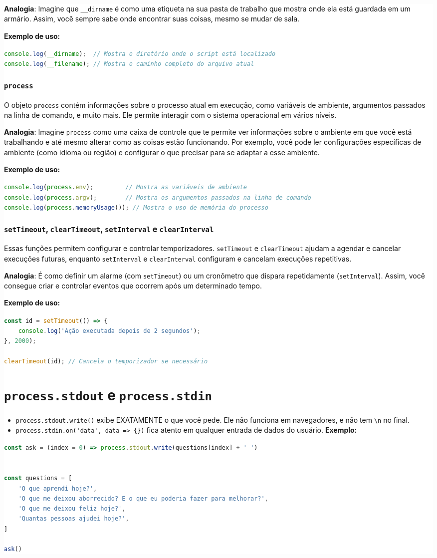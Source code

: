 **Analogia**: Imagine que `__dirname` é como uma etiqueta na sua pasta de trabalho que mostra onde ela está guardada em um armário. Assim, você sempre sabe onde encontrar suas coisas, mesmo se mudar de sala.

**Exemplo de uso:**
```js
console.log(__dirname);  // Mostra o diretório onde o script está localizado
console.log(__filename); // Mostra o caminho completo do arquivo atual
```


### `process`
O objeto `process` contém informações sobre o processo atual em execução, como variáveis de ambiente, argumentos passados na linha de comando, e muito mais. Ele permite interagir com o sistema operacional em vários níveis.

**Analogia**: Imagine `process` como uma caixa de controle que te permite ver informações sobre o ambiente em que você está trabalhando e até mesmo alterar como as coisas estão funcionando. Por exemplo, você pode ler configurações específicas de ambiente (como idioma ou região) e configurar o que precisar para se adaptar a esse ambiente.

**Exemplo de uso:**
```js
console.log(process.env);         // Mostra as variáveis de ambiente
console.log(process.argv);        // Mostra os argumentos passados na linha de comando
console.log(process.memoryUsage()); // Mostra o uso de memória do processo
```


### `setTimeout`, `clearTimeout`, `setInterval` e `clearInterval`
Essas funções permitem configurar e controlar temporizadores. `setTimeout` e `clearTimeout` ajudam a agendar e cancelar execuções futuras, enquanto `setInterval` e `clearInterval` configuram e cancelam execuções repetitivas.

**Analogia**: É como definir um alarme (com `setTimeout`) ou um cronômetro que dispara repetidamente (`setInterval`). Assim, você consegue criar e controlar eventos que ocorrem após um determinado tempo.

**Exemplo de uso:**
```js
const id = setTimeout(() => {
    console.log('Ação executada depois de 2 segundos');
}, 2000);

clearTimeout(id); // Cancela o temporizador se necessário
```



# `process.stdout` e `process.stdin`

- `process.stdout.write()` exibe EXATAMENTE o que você pede. Ele não funciona em navegadores, e não tem `\n` no final.
- `process.stdin.on('data', data => {})` fica atento em qualquer entrada de dados do usuário.
**Exemplo:**
```js
const ask = (index = 0) => process.stdout.write(questions[index] + ' ')


const questions = [
    'O que aprendi hoje?',
    'O que me deixou aborrecido? E o que eu poderia fazer para melhorar?',
    'O que me deixou feliz hoje?',
    'Quantas pessoas ajudei hoje?',
]

ask()
```